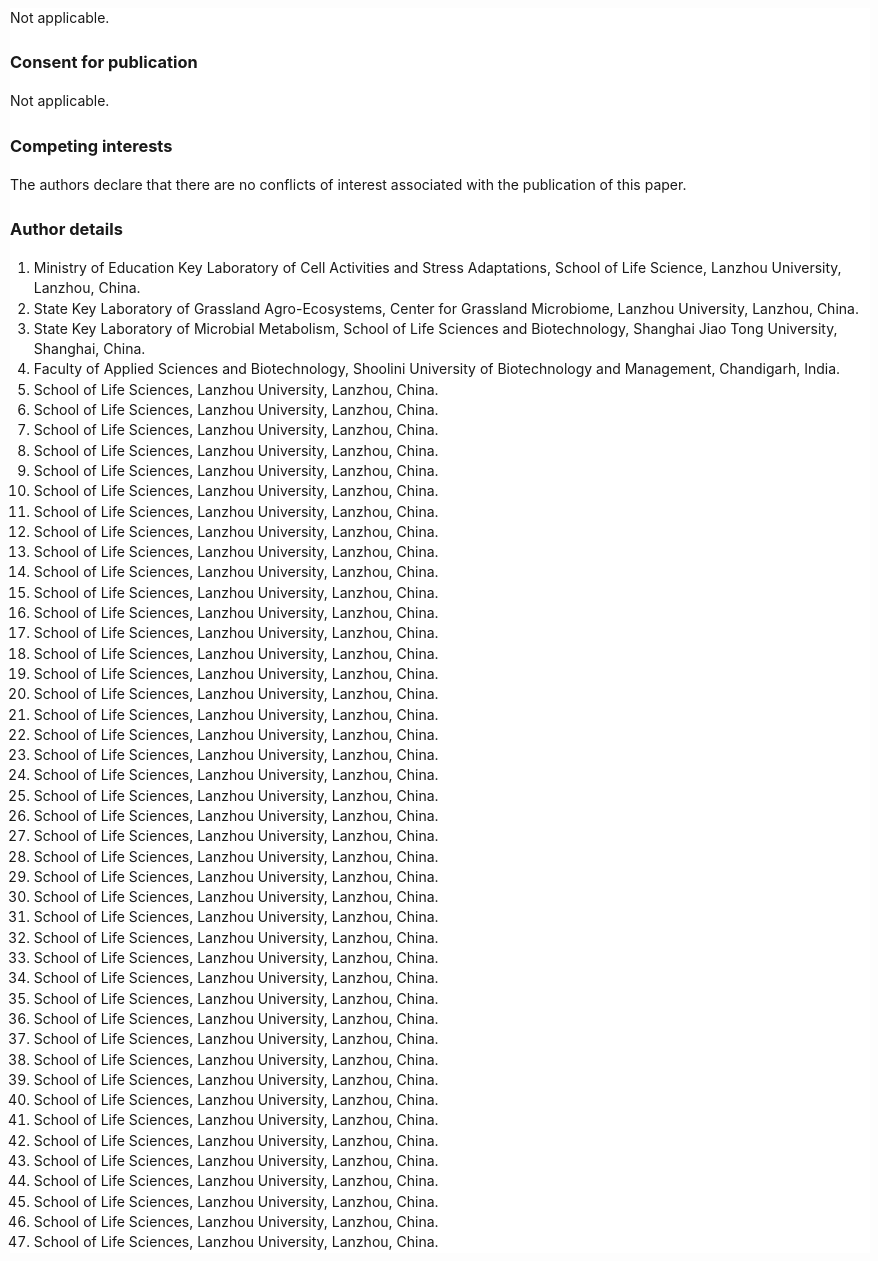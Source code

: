 Not applicable.

### Consent for publication

Not applicable.

### Competing interests

The authors declare that there are no conflicts of interest associated with the publication of this paper.

### Author details

1. Ministry of Education Key Laboratory of Cell Activities and Stress Adaptations, School of Life Science, Lanzhou University, Lanzhou, China.
2. State Key Laboratory of Grassland Agro-Ecosystems, Center for Grassland Microbiome, Lanzhou University, Lanzhou, China.
3. State Key Laboratory of Microbial Metabolism, School of Life Sciences and Biotechnology, Shanghai Jiao Tong University, Shanghai, China.
4. Faculty of Applied Sciences and Biotechnology, Shoolini University of Biotechnology and Management, Chandigarh, India.
5. School of Life Sciences, Lanzhou University, Lanzhou, China.
6. School of Life Sciences, Lanzhou University, Lanzhou, China.
7. School of Life Sciences, Lanzhou University, Lanzhou, China.
8. School of Life Sciences, Lanzhou University, Lanzhou, China.
9. School of Life Sciences, Lanzhou University, Lanzhou, China.
10. School of Life Sciences, Lanzhou University, Lanzhou, China.
11. School of Life Sciences, Lanzhou University, Lanzhou, China.
12. School of Life Sciences, Lanzhou University, Lanzhou, China.
13. School of Life Sciences, Lanzhou University, Lanzhou, China.
14. School of Life Sciences, Lanzhou University, Lanzhou, China.
15. School of Life Sciences, Lanzhou University, Lanzhou, China.
16. School of Life Sciences, Lanzhou University, Lanzhou, China.
17. School of Life Sciences, Lanzhou University, Lanzhou, China.
18. School of Life Sciences, Lanzhou University, Lanzhou, China.
19. School of Life Sciences, Lanzhou University, Lanzhou, China.
20. School of Life Sciences, Lanzhou University, Lanzhou, China.
21. School of Life Sciences, Lanzhou University, Lanzhou, China.
22. School of Life Sciences, Lanzhou University, Lanzhou, China.
23. School of Life Sciences, Lanzhou University, Lanzhou, China.
24. School of Life Sciences, Lanzhou University, Lanzhou, China.
25. School of Life Sciences, Lanzhou University, Lanzhou, China.
26. School of Life Sciences, Lanzhou University, Lanzhou, China.
27. School of Life Sciences, Lanzhou University, Lanzhou, China.
28. School of Life Sciences, Lanzhou University, Lanzhou, China.
29. School of Life Sciences, Lanzhou University, Lanzhou, China.
30. School of Life Sciences, Lanzhou University, Lanzhou, China.
31. School of Life Sciences, Lanzhou University, Lanzhou, China.
32. School of Life Sciences, Lanzhou University, Lanzhou, China.
33. School of Life Sciences, Lanzhou University, Lanzhou, China.
34. School of Life Sciences, Lanzhou University, Lanzhou, China.
35. School of Life Sciences, Lanzhou University, Lanzhou, China.
36. School of Life Sciences, Lanzhou University, Lanzhou, China.
37. School of Life Sciences, Lanzhou University, Lanzhou, China.
38. School of Life Sciences, Lanzhou University, Lanzhou, China.
39. School of Life Sciences, Lanzhou University, Lanzhou, China.
40. School of Life Sciences, Lanzhou University, Lanzhou, China.
41. School of Life Sciences, Lanzhou University, Lanzhou, China.
42. School of Life Sciences, Lanzhou University, Lanzhou, China.
43. School of Life Sciences, Lanzhou University, Lanzhou, China.
44. School of Life Sciences, Lanzhou University, Lanzhou, China.
45. School of Life Sciences, Lanzhou University, Lanzhou, China.
46. School of Life Sciences, Lanzhou University, Lanzhou, China.
47. School of Life Sciences, Lanzhou University, Lanzhou, China.